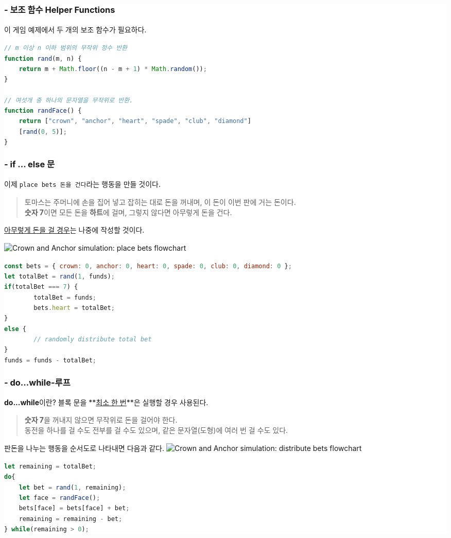 ### - 보조 함수 Helper Functions
이 게임 예제에서 두 개의 보조 함수가 필요하다.<br/>
```javascript
// m 이상 n 이하 범위의 무작위 정수 반환
function rand(m, n) {
    return m + Math.floor((n - m + 1) * Math.random());
}

// 여섯개 중 하나의 문자열을 무작위로 반환.
function randFace() {
    return ["crown", "anchor", "heart", "spade", "club", "diamond"] 
	[rand(0, 5)];
}
```

### - if ... else 문

이제 `place bets 돈을 건다`라는 행동을 만들 것이다.<br/>
> 토마스는 주머니에 손을 집어 넣고 잡히는 대로 돈을 꺼내며, 이 돈이 이번 판에 거는 돈이다.<br/>
**숫자 7**이면 모든 돈을 **하트**에 걸며, 그렇지 않다면 아무렇게 돈을 건다.

<u>아무렇게 돈을 걸 경우</u>는 나중에 작성할 것이다.

![Crown and Anchor simulation: place bets flowchart](https://user-images.githubusercontent.com/40231980/56666669-4d304b80-66e7-11e9-92fe-03c1afdeb2df.png)

```javascript
const bets = { crown: 0, anchor: 0, heart: 0, spade: 0, club: 0, diamond: 0 };
let totalBet = rand(1, funds);
if(totalBet === 7) {
        totalBet = funds;
        bets.heart = totalBet;
}
else {
        // randomly distribute total bet
}
funds = funds - totalBet;
```

### - do...while-루프
**do...while**이란?  블록 문을 **<u>최소 한 번</u>**은 실행할 경우 사용된다.

> **숫자 7**을 꺼내지 않으면 무작위로 돈을 걸어야 한다.<br/>
동전을 하나를 걸 수도 전부를 걸 수도 있으며, 같은 문자열(도형)에 여러 번 걸 수도 있다.

판돈을 나누는 행동을 순서도로 나타내면 다음과 같다.
![Crown and Anchor simulation: distribute bets flowchart](https://user-images.githubusercontent.com/40231980/56668467-861def80-66ea-11e9-825e-c4517ed68691.png)
```javascript
let remaining = totalBet; 
do{
    let bet = rand(1, remaining);
    let face = randFace();
    bets[face] = bets[face] + bet;
    remaining = remaining - bet;
} while(remaining > 0);
```
